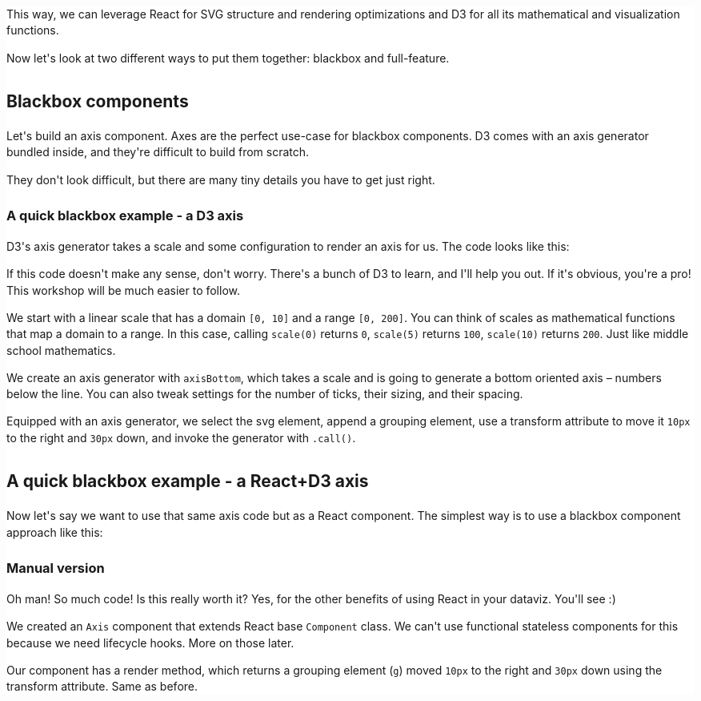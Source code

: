 This way, we can leverage React for SVG structure and rendering optimizations and D3 for all its mathematical and visualization functions.

Now let's look at two different ways to put them together: blackbox and full-feature.

## Blackbox components

Let's build an axis component. Axes are the perfect use-case for blackbox components. D3 comes with an axis generator bundled inside, and they're difficult to build from scratch.

They don't look difficult, but there are many tiny details you have to get just right.

### A quick blackbox example - a D3 axis

D3's axis generator takes a scale and some configuration to render an axis for us. The code looks like this:

<iframe src="https://codesandbox.io/embed/v6ovkow8q3" style="width:100%; height:500px; border:0; border-radius: 4px; overflow:hidden;" sandbox="allow-modals allow-forms allow-popups allow-scripts allow-same-origin"></iframe>

If this code doesn't make any sense, don't worry. There's a bunch of D3 to learn, and I'll help you out. If it's obvious, you're a pro! This workshop will be much easier to follow.

We start with a linear scale that has a domain `[0, 10]` and a range `[0, 200]`. You can think of scales as mathematical functions that map a domain to a range. In this case, calling `scale(0)` returns `0`, `scale(5)` returns `100`, `scale(10)` returns `200`. Just like middle school mathematics.

We create an axis generator with `axisBottom`, which takes a scale and is going to generate a bottom oriented axis – numbers below the line. You can also tweak settings for the number of ticks, their sizing, and their spacing.

Equipped with an axis generator, we select the svg element, append a grouping element, use a transform attribute to move it `10px` to the right and `30px` down, and invoke the generator with `.call()`.

## A quick blackbox example - a React+D3 axis

Now let's say we want to use that same axis code but as a React component. The simplest way is to use a blackbox component approach like this:

### Manual version

<iframe src="https://codesandbox.io/embed/3xy2jr1y5m" style="width:100%; height:500px; border:0; border-radius: 4px; overflow:hidden;" sandbox="allow-modals allow-forms allow-popups allow-scripts allow-same-origin"></iframe>

Oh man! So much code! Is this really worth it? Yes, for the other benefits of using React in your dataviz. You'll see :)

We created an `Axis` component that extends React base `Component` class. We can't use functional stateless components for this because we need lifecycle hooks. More on those later.

Our component has a render method, which returns a grouping element (`g`) moved `10px` to the right and `30px` down using the transform attribute. Same as before.
